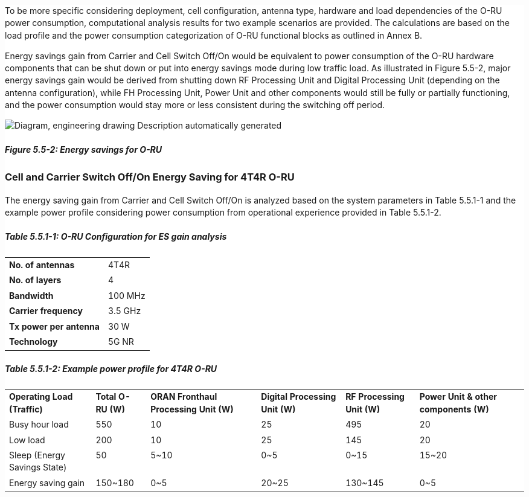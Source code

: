 To be more specific considering deployment, cell configuration, antenna type, hardware and load dependencies of the O-RU power consumption, computational analysis results for two example scenarios are provided. The calculations are based on the load profile and the power consumption categorization of O-RU functional blocks as outlined in Annex B.

Energy savings gain from Carrier and Cell Switch Off/On would be equivalent to power consumption of the O-RU hardware components that can be shut down or put into energy savings mode during low traffic load. As illustrated in Figure 5.5-2, major energy savings gain would be derived from shutting down RF Processing Unit and Digital Processing Unit (depending on the antenna configuration), while FH Processing Unit, Power Unit and other components would still be fully or partially functioning, and the power consumption would stay more or less consistent during the switching off period.

![Diagram, engineering drawing  Description automatically generated]({{site.baseurl}}/assets/images/328116a3056d.jpg)

##### Figure 5.5-2: Energy savings for O-RU

### Cell and Carrier Switch Off/On Energy Saving for 4T4R O-RU

The energy saving gain from Carrier and Cell Switch Off/On is analyzed based on the system parameters in Table 5.5.1-1 and the example power profile considering power consumption from operational experience provided in Table 5.5.1-2.

##### Table 5.5.1-1: O-RU Configuration for ES gain analysis

<div class="table-wrapper" markdown="block">

|  |  |
| --- | --- |
| **No. of antennas** | 4T4R |
| **No. of layers** | 4 |
| **Bandwidth** | 100 MHz |
| **Carrier frequency** | 3.5 GHz |
| **Tx power per antenna** | 30 W |
| **Technology** | 5G NR |

</div>

##### Table 5.5.1-2: Example power profile for 4T4R O-RU

<div class="table-wrapper" markdown="block">

|  |  |  |  |  |  |
| --- | --- | --- | --- | --- | --- |
| **Operating Load (Traffic)** | **Total O- RU (W)** | **ORAN**  **Fronthaul Processing Unit (W)** | **Digital Processing Unit**  **(W)** | **RF**  **Processing Unit (W)** | **Power Unit & other components (W)** |
| Busy hour load | 550 | 10 | 25 | 495 | 20 |
| Low load | 200 | 10 | 25 | 145 | 20 |
| Sleep (Energy Savings State) | 50 | 5~10 | 0~5 | 0~15 | 15~20 |
| Energy saving gain | 150~180 | 0~5 | 20~25 | 130~145 | 0~5 |
